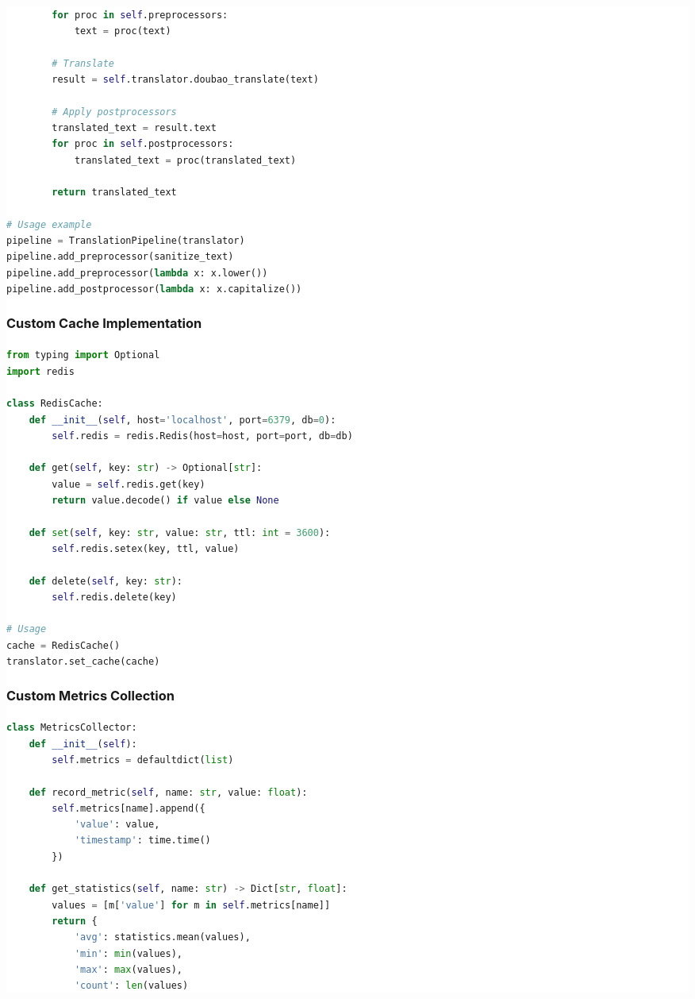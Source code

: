```python
        for proc in self.preprocessors:
            text = proc(text)
        
        # Translate
        result = self.translator.doubao_translate(text)
        
        # Apply postprocessors
        translated_text = result.text
        for proc in self.postprocessors:
            translated_text = proc(translated_text)
        
        return translated_text

# Usage example
pipeline = TranslationPipeline(translator)
pipeline.add_preprocessor(sanitize_text)
pipeline.add_preprocessor(lambda x: x.lower())
pipeline.add_postprocessor(lambda x: x.capitalize())
```

### Custom Cache Implementation
```python
from typing import Optional
import redis

class RedisCache:
    def __init__(self, host='localhost', port=6379, db=0):
        self.redis = redis.Redis(host=host, port=port, db=db)
    
    def get(self, key: str) -> Optional[str]:
        value = self.redis.get(key)
        return value.decode() if value else None
    
    def set(self, key: str, value: str, ttl: int = 3600):
        self.redis.setex(key, ttl, value)
    
    def delete(self, key: str):
        self.redis.delete(key)

# Usage
cache = RedisCache()
translator.set_cache(cache)
```

### Custom Metrics Collection
```python
class MetricsCollector:
    def __init__(self):
        self.metrics = defaultdict(list)
    
    def record_metric(self, name: str, value: float):
        self.metrics[name].append({
            'value': value,
            'timestamp': time.time()
        })
    
    def get_statistics(self, name: str) -> Dict[str, float]:
        values = [m['value'] for m in self.metrics[name]]
        return {
            'avg': statistics.mean(values),
            'min': min(values),
            'max': max(values),
            'count': len(values)
```
